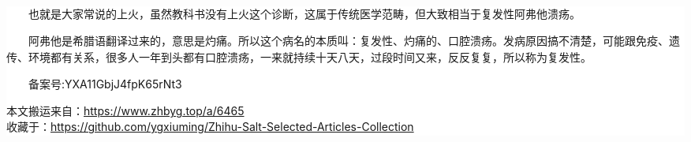&emsp;&emsp;也就是大家常说的上火，虽然教科书没有上火这个诊断，这属于传统医学范畴，但大致相当于复发性阿弗他溃疡。  
  
&emsp;&emsp;阿弗他是希腊语翻译过来的，意思是灼痛。所以这个病名的本质叫：复发性、灼痛的、口腔溃疡。发病原因搞不清楚，可能跟免疫、遗传、环境都有关系，很多人一年到头都有口腔溃疡，一来就持续十天八天，过段时间又来，反反复复，所以称为复发性。  
  
&emsp;&emsp;备案号:YXA11GbjJ4fpK65rNt3  
  
本文搬运来自：https://www.zhbyg.top/a/6465  
 收藏于：https://github.com/ygxiuming/Zhihu-Salt-Selected-Articles-Collection